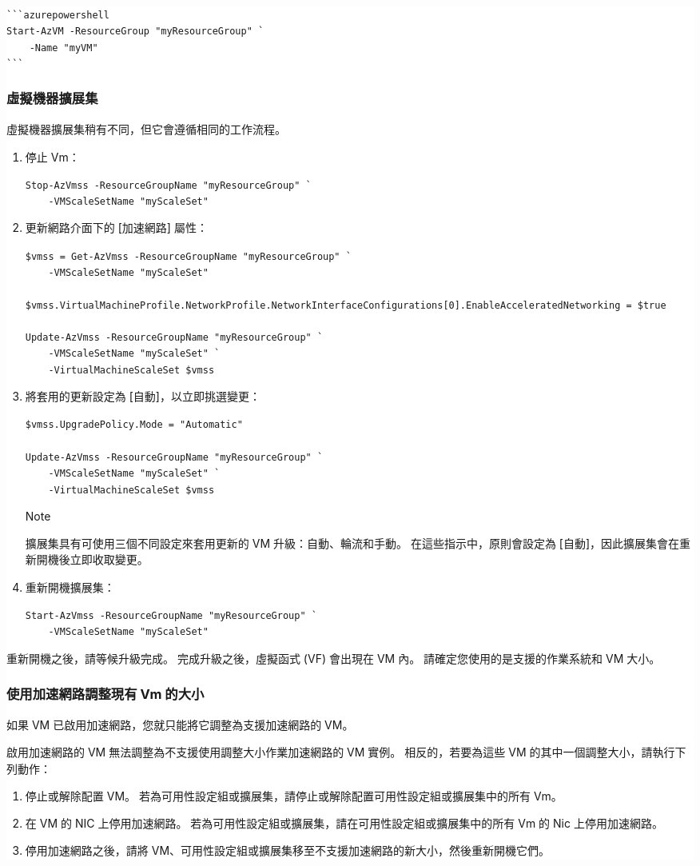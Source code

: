     ```azurepowershell
    Start-AzVM -ResourceGroup "myResourceGroup" `
        -Name "myVM"
    ```

### <a name="virtual-machine-scale-set"></a>虛擬機器擴展集

虛擬機器擴展集稍有不同，但它會遵循相同的工作流程。

1. 停止 Vm：

    ```azurepowershell
    Stop-AzVmss -ResourceGroupName "myResourceGroup" `
        -VMScaleSetName "myScaleSet"
    ```

2. 更新網路介面下的 [加速網路] 屬性：

    ```azurepowershell
    $vmss = Get-AzVmss -ResourceGroupName "myResourceGroup" `
        -VMScaleSetName "myScaleSet"
    
    $vmss.VirtualMachineProfile.NetworkProfile.NetworkInterfaceConfigurations[0].EnableAcceleratedNetworking = $true
    
    Update-AzVmss -ResourceGroupName "myResourceGroup" `
        -VMScaleSetName "myScaleSet" `
        -VirtualMachineScaleSet $vmss
    ```

3. 將套用的更新設定為 [自動]，以立即挑選變更：

    ```azurepowershell
    $vmss.UpgradePolicy.Mode = "Automatic"
    
    Update-AzVmss -ResourceGroupName "myResourceGroup" `
        -VMScaleSetName "myScaleSet" `
        -VirtualMachineScaleSet $vmss
    ```

    > [!NOTE]
    > 擴展集具有可使用三個不同設定來套用更新的 VM 升級：自動、輪流和手動。 在這些指示中，原則會設定為 [自動]，因此擴展集會在重新開機後立即收取變更。

4. 重新開機擴展集：

    ```azurepowershell
    Start-AzVmss -ResourceGroupName "myResourceGroup" `
        -VMScaleSetName "myScaleSet"
    ```

重新開機之後，請等候升級完成。 完成升級之後，虛擬函式 (VF) 會出現在 VM 內。 請確定您使用的是支援的作業系統和 VM 大小。

### <a name="resizing-existing-vms-with-accelerated-networking"></a>使用加速網路調整現有 Vm 的大小

如果 VM 已啟用加速網路，您就只能將它調整為支援加速網路的 VM。  

啟用加速網路的 VM 無法調整為不支援使用調整大小作業加速網路的 VM 實例。 相反的，若要為這些 VM 的其中一個調整大小，請執行下列動作：

1. 停止或解除配置 VM。 若為可用性設定組或擴展集，請停止或解除配置可用性設定組或擴展集中的所有 Vm。

2. 在 VM 的 NIC 上停用加速網路。 若為可用性設定組或擴展集，請在可用性設定組或擴展集中的所有 Vm 的 Nic 上停用加速網路。

3. 停用加速網路之後，請將 VM、可用性設定組或擴展集移至不支援加速網路的新大小，然後重新開機它們。